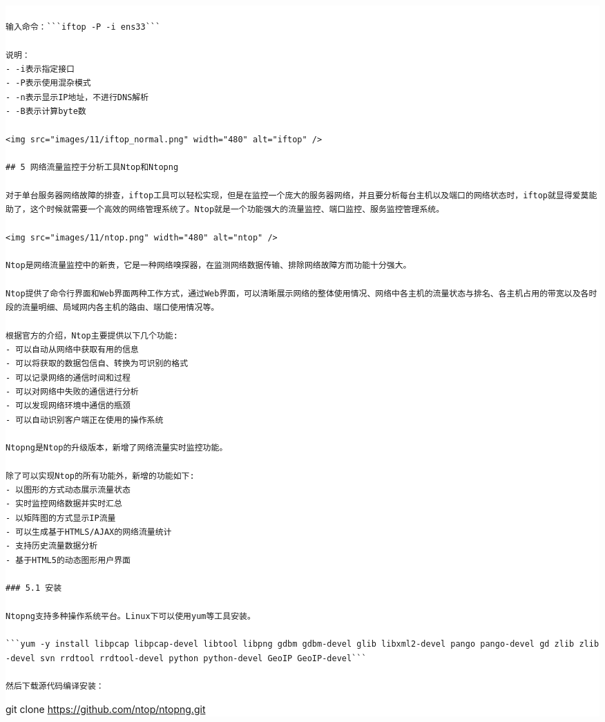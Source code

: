 ```

输入命令：```iftop -P -i ens33```

说明：
- -i表示指定接口
- -P表示使用混杂模式
- -n表示显示IP地址，不进行DNS解析
- -B表示计算byte数

<img src="images/11/iftop_normal.png" width="480" alt="iftop" />

## 5 网络流量监控于分析工具Ntop和Ntopng

对于单台服务器网络故障的排查，iftop工具可以轻松实现，但是在监控一个庞大的服务器网络，并且要分析每台主机以及端口的网络状态时，iftop就显得爱莫能助了，这个时候就需要一个高效的网络管理系统了。Ntop就是一个功能强大的流量监控、端口监控、服务监控管理系统。

<img src="images/11/ntop.png" width="480" alt="ntop" />

Ntop是网络流量监控中的新贵，它是一种网络嗅探器，在监测网络数据传输、排除网络故障方而功能十分强大。

Ntop提供了命令行界面和Web界面两种工作方式，通过Web界面，可以清晰展示网络的整体使用情况、网络中各主机的流量状态与排名、各主机占用的带宽以及各时段的流量明细、局域网内各主机的路由、端口使用情况等。

根据官方的介绍，Ntop主要提供以下几个功能:
- 可以自动从网络中获取有用的信息
- 可以将获取的数据包信自、转换为可识别的格式
- 可以记录网络的通信时间和过程
- 可以对网络中失败的通信进行分析
- 可以发现网络环境中通信的瓶颈
- 可以自动识别客户端正在使用的操作系统

Ntopng是Ntop的升级版本，新增了网络流量实时监控功能。

除了可以实现Ntop的所有功能外，新增的功能如下:
- 以图形的方式动态展示流量状态
- 实时监控网络数据并实时汇总
- 以矩阵图的方式显示IP流量
- 可以生成基于HTMLS/AJAX的网络流量统计
- 支持历史流量数据分析
- 基于HTML5的动态图形用户界面

### 5.1 安装

Ntopng支持多种操作系统平台。Linux下可以使用yum等工具安装。

```yum -y install libpcap libpcap-devel libtool libpng gdbm gdbm-devel glib libxml2-devel pango pango-devel gd zlib zlib-devel svn rrdtool rrdtool-devel python python-devel GeoIP GeoIP-devel```

然后下载源代码编译安装：
```
git clone https://github.com/ntop/ntopng.git
